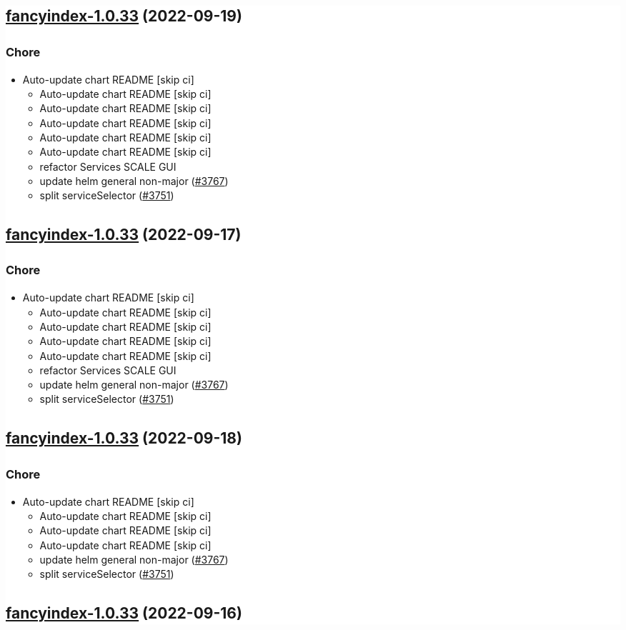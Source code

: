 
## [fancyindex-1.0.33](https://github.com/truecharts/charts/compare/fancyindex-1.0.32...fancyindex-1.0.33) (2022-09-19)

### Chore

- Auto-update chart README [skip ci]
  - Auto-update chart README [skip ci]
  - Auto-update chart README [skip ci]
  - Auto-update chart README [skip ci]
  - Auto-update chart README [skip ci]
  - Auto-update chart README [skip ci]
  - refactor Services SCALE GUI
  - update helm general non-major ([#3767](https://github.com/truecharts/charts/issues/3767))
  - split serviceSelector ([#3751](https://github.com/truecharts/charts/issues/3751))




## [fancyindex-1.0.33](https://github.com/truecharts/charts/compare/fancyindex-1.0.32...fancyindex-1.0.33) (2022-09-17)

### Chore

- Auto-update chart README [skip ci]
  - Auto-update chart README [skip ci]
  - Auto-update chart README [skip ci]
  - Auto-update chart README [skip ci]
  - Auto-update chart README [skip ci]
  - refactor Services SCALE GUI
  - update helm general non-major ([#3767](https://github.com/truecharts/charts/issues/3767))
  - split serviceSelector ([#3751](https://github.com/truecharts/charts/issues/3751))




## [fancyindex-1.0.33](https://github.com/truecharts/charts/compare/fancyindex-1.0.32...fancyindex-1.0.33) (2022-09-18)

### Chore

- Auto-update chart README [skip ci]
  - Auto-update chart README [skip ci]
  - Auto-update chart README [skip ci]
  - Auto-update chart README [skip ci]
  - update helm general non-major ([#3767](https://github.com/truecharts/charts/issues/3767))
  - split serviceSelector ([#3751](https://github.com/truecharts/charts/issues/3751))




## [fancyindex-1.0.33](https://github.com/truecharts/charts/compare/fancyindex-1.0.32...fancyindex-1.0.33) (2022-09-16)
